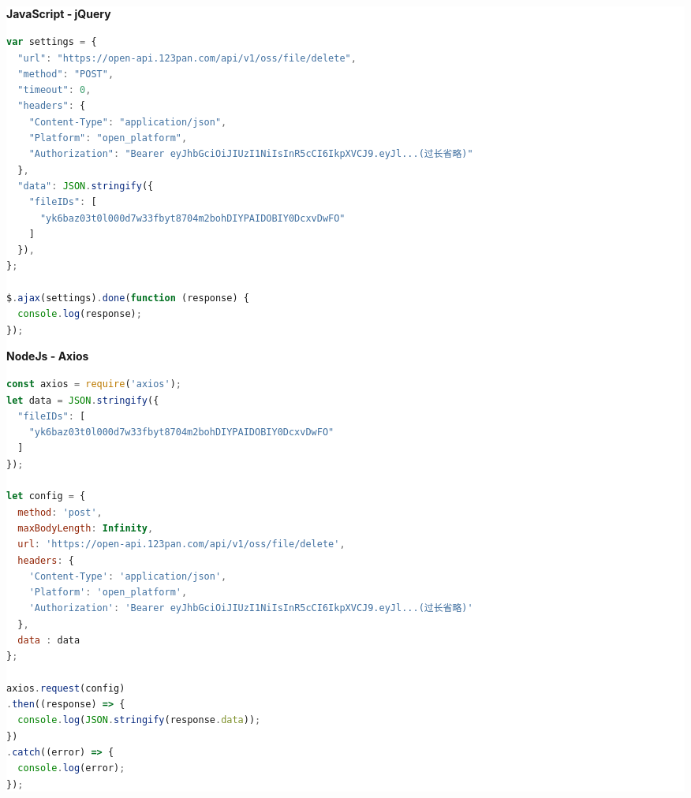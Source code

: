 **JavaScript - jQuery**
```javascript
var settings = {
  "url": "https://open-api.123pan.com/api/v1/oss/file/delete",
  "method": "POST",
  "timeout": 0,
  "headers": {
    "Content-Type": "application/json",
    "Platform": "open_platform",
    "Authorization": "Bearer eyJhbGciOiJIUzI1NiIsInR5cCI6IkpXVCJ9.eyJl...(过长省略)"
  },
  "data": JSON.stringify({
    "fileIDs": [
      "yk6baz03t0l000d7w33fbyt8704m2bohDIYPAIDOBIY0DcxvDwFO"
    ]
  }),
};

$.ajax(settings).done(function (response) {
  console.log(response);
});
```

**NodeJs - Axios**
```javascript
const axios = require('axios');
let data = JSON.stringify({
  "fileIDs": [
    "yk6baz03t0l000d7w33fbyt8704m2bohDIYPAIDOBIY0DcxvDwFO"
  ]
});

let config = {
  method: 'post',
  maxBodyLength: Infinity,
  url: 'https://open-api.123pan.com/api/v1/oss/file/delete',
  headers: {
    'Content-Type': 'application/json',
    'Platform': 'open_platform',
    'Authorization': 'Bearer eyJhbGciOiJIUzI1NiIsInR5cCI6IkpXVCJ9.eyJl...(过长省略)'
  },
  data : data
};

axios.request(config)
.then((response) => {
  console.log(JSON.stringify(response.data));
})
.catch((error) => {
  console.log(error);
});
```
